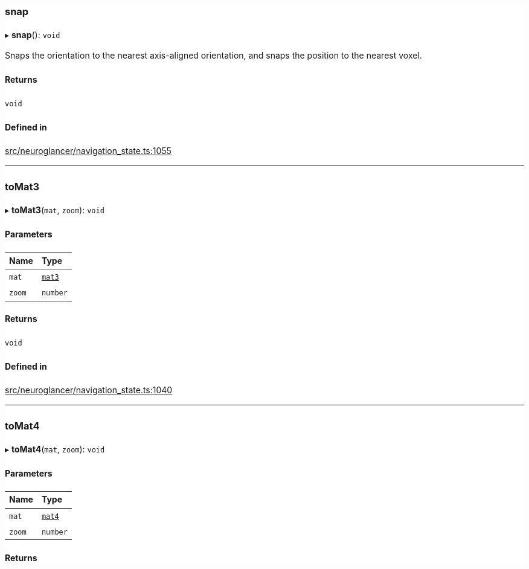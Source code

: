 ### snap

▸ **snap**(): `void`

Snaps the orientation to the nearest axis-aligned orientation, and
snaps the position to the nearest voxel.

#### Returns

`void`

#### Defined in

[src/neuroglancer/navigation_state.ts:1055](https://github.com/ActiveBrainAtlas2/neuroglancer/blob/540617bc/src/neuroglancer/navigation_state.ts#L1055)

___

### toMat3

▸ **toMat3**(`mat`, `zoom`): `void`

#### Parameters

| Name | Type |
| :------ | :------ |
| `mat` | [`mat3`](axes_lines._internal_.mat3.md) |
| `zoom` | `number` |

#### Returns

`void`

#### Defined in

[src/neuroglancer/navigation_state.ts:1040](https://github.com/ActiveBrainAtlas2/neuroglancer/blob/540617bc/src/neuroglancer/navigation_state.ts#L1040)

___

### toMat4

▸ **toMat4**(`mat`, `zoom`): `void`

#### Parameters

| Name | Type |
| :------ | :------ |
| `mat` | [`mat4`](axes_lines._internal_.mat4.md) |
| `zoom` | `number` |

#### Returns
